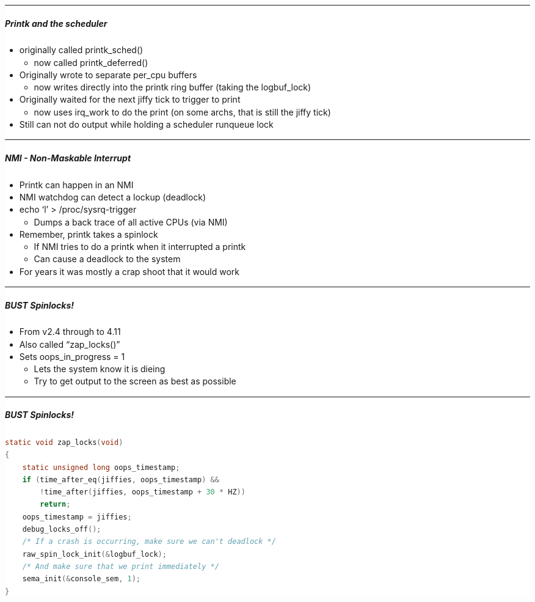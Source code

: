 

---

##### Printk and the scheduler
* originally called printk_sched()
    * now called printk_deferred()
* Originally wrote to separate per_cpu buffers
    * now writes directly into the printk ring buffer (taking the logbuf_lock)
* Originally waited for the next jiffy tick to trigger to print
    * now uses irq_work to do the print (on some archs, that is still the jiffy tick)
* Still can not do output while holding a scheduler runqueue lock



---

##### NMI - Non-Maskable Interrupt
* Printk can happen in an NMI
* NMI watchdog can detect a lockup (deadlock)
* echo ‘l’ > /proc/sysrq-trigger
    * Dumps a back trace of all active CPUs (via NMI)
* Remember, printk takes a spinlock
    * If NMI tries to do a printk when it interrupted a printk
    * Can cause a deadlock to the system
* For years it was mostly a crap shoot that it would work



---

##### BUST Spinlocks!
* From v2.4 through to 4.11
* Also called “zap_locks()”
* Sets oops_in_progress = 1
    * Lets the system know it is dieing
    * Try to get output to the screen as best as possible



---

##### BUST Spinlocks!
```C
static void zap_locks(void)
{
    static unsigned long oops_timestamp;
    if (time_after_eq(jiffies, oops_timestamp) &&
        !time_after(jiffies, oops_timestamp + 30 * HZ))
        return;
    oops_timestamp = jiffies;
    debug_locks_off();
    /* If a crash is occurring, make sure we can't deadlock */
    raw_spin_lock_init(&logbuf_lock);
    /* And make sure that we print immediately */
    sema_init(&console_sem, 1);
}
```
